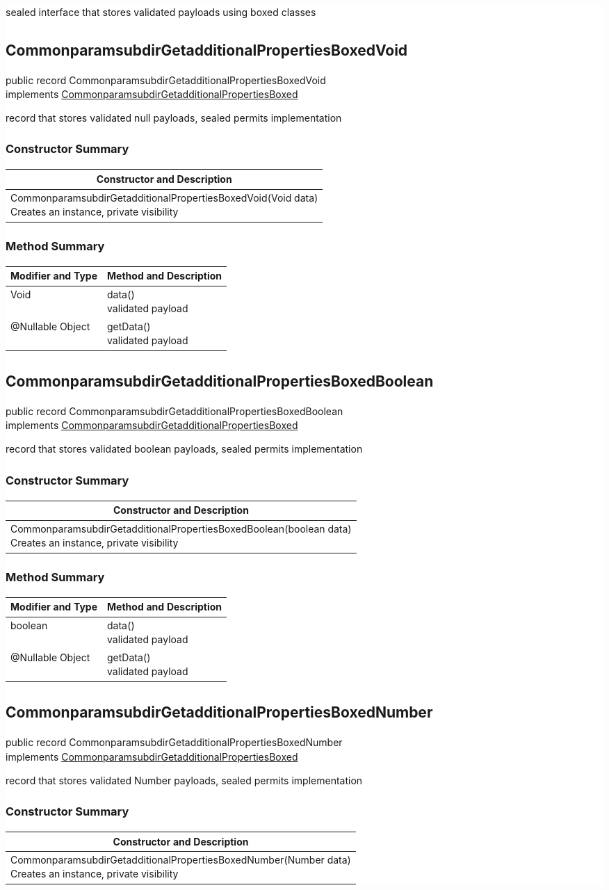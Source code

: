 sealed interface that stores validated payloads using boxed classes

## CommonparamsubdirGetadditionalPropertiesBoxedVoid
public record CommonparamsubdirGetadditionalPropertiesBoxedVoid<br>
implements [CommonparamsubdirGetadditionalPropertiesBoxed](#commonparamsubdirgetadditionalpropertiesboxed)

record that stores validated null payloads, sealed permits implementation

### Constructor Summary
| Constructor and Description |
| --------------------------- |
| CommonparamsubdirGetadditionalPropertiesBoxedVoid(Void data)<br>Creates an instance, private visibility |

### Method Summary
| Modifier and Type | Method and Description |
| ----------------- | ---------------------- |
| Void | data()<br>validated payload |
| @Nullable Object | getData()<br>validated payload |

## CommonparamsubdirGetadditionalPropertiesBoxedBoolean
public record CommonparamsubdirGetadditionalPropertiesBoxedBoolean<br>
implements [CommonparamsubdirGetadditionalPropertiesBoxed](#commonparamsubdirgetadditionalpropertiesboxed)

record that stores validated boolean payloads, sealed permits implementation

### Constructor Summary
| Constructor and Description |
| --------------------------- |
| CommonparamsubdirGetadditionalPropertiesBoxedBoolean(boolean data)<br>Creates an instance, private visibility |

### Method Summary
| Modifier and Type | Method and Description |
| ----------------- | ---------------------- |
| boolean | data()<br>validated payload |
| @Nullable Object | getData()<br>validated payload |

## CommonparamsubdirGetadditionalPropertiesBoxedNumber
public record CommonparamsubdirGetadditionalPropertiesBoxedNumber<br>
implements [CommonparamsubdirGetadditionalPropertiesBoxed](#commonparamsubdirgetadditionalpropertiesboxed)

record that stores validated Number payloads, sealed permits implementation

### Constructor Summary
| Constructor and Description |
| --------------------------- |
| CommonparamsubdirGetadditionalPropertiesBoxedNumber(Number data)<br>Creates an instance, private visibility |
